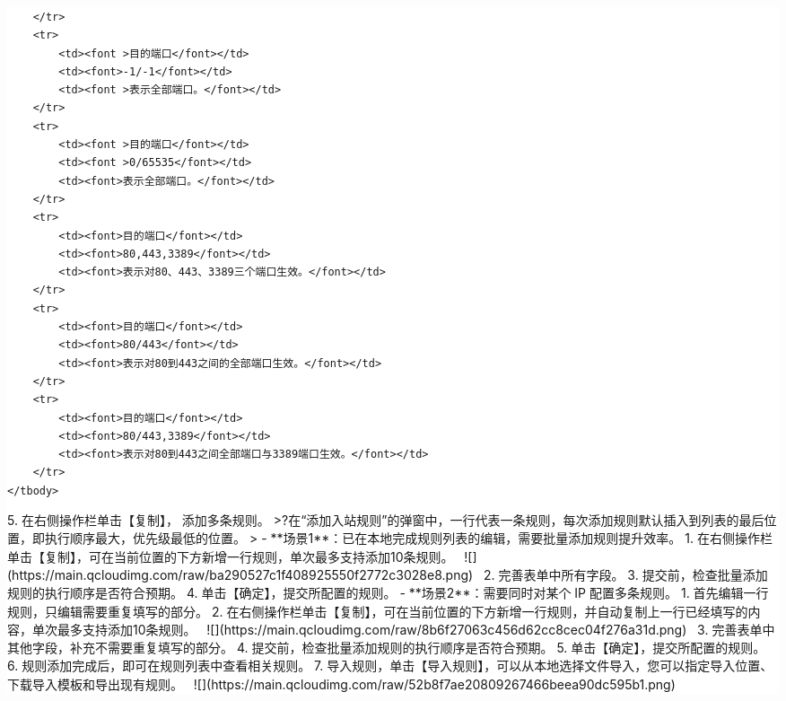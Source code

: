         </tr>
        <tr>
            <td><font >目的端口</font></td>
            <td><font>-1/-1</font></td>
            <td><font >表示全部端口。</font></td>
        </tr>
        <tr>
            <td><font >目的端口</font></td>
            <td><font >0/65535</font></td>
            <td><font>表示全部端口。</font></td>
        </tr>
        <tr>
            <td><font>目的端口</font></td>
            <td><font>80,443,3389</font></td>
            <td><font>表示对80、443、3389三个端口生效。</font></td>
        </tr>
        <tr>
            <td><font>目的端口</font></td>
            <td><font>80/443</font></td>
            <td><font>表示对80到443之间的全部端口生效。</font></td>
        </tr>
        <tr>
            <td><font>目的端口</font></td>
            <td><font>80/443,3389</font></td>
            <td><font>表示对80到443之间全部端口与3389端口生效。</font></td>
        </tr>
    </tbody>
</table>
5. 在右侧操作栏单击【复制】， 添加多条规则。
>?在“添加入站规则”的弹窗中，一行代表一条规则，每次添加规则默认插入到列表的最后位置，即执行顺序最大，优先级最低的位置。
>
	- **场景1**：已在本地完成规则列表的编辑，需要批量添加规则提升效率。
		1. 在右侧操作栏单击【复制】，可在当前位置的下方新增一行规则，单次最多支持添加10条规则。
		&nbsp;
	![](https://main.qcloudimg.com/raw/ba290527c1f408925550f2772c3028e8.png)
		&nbsp;
		2. 完善表单中所有字段。
		3. 提交前，检查批量添加规则的执行顺序是否符合预期。
		4. 单击【确定】，提交所配置的规则。
	- **场景2**：需要同时对某个 IP 配置多条规则。
		1. 首先编辑一行规则，只编辑需要重复填写的部分。
		2. 在右侧操作栏单击【复制】，可在当前位置的下方新增一行规则，并自动复制上一行已经填写的内容，单次最多支持添加10条规则。
		&nbsp;
		![](https://main.qcloudimg.com/raw/8b6f27063c456d62cc8cec04f276a31d.png)
		&nbsp;
		3. 完善表单中其他字段，补充不需要重复填写的部分。
		4. 提交前，检查批量添加规则的执行顺序是否符合预期。
		5. 单击【确定】，提交所配置的规则。
6. 规则添加完成后，即可在规则列表中查看相关规则。
7. 导入规则，单击【导入规则】，可以从本地选择文件导入，您可以指定导入位置、下载导入模板和导出现有规则。
&nbsp;
![](https://main.qcloudimg.com/raw/52b8f7ae20809267466beea90dc595b1.png)
